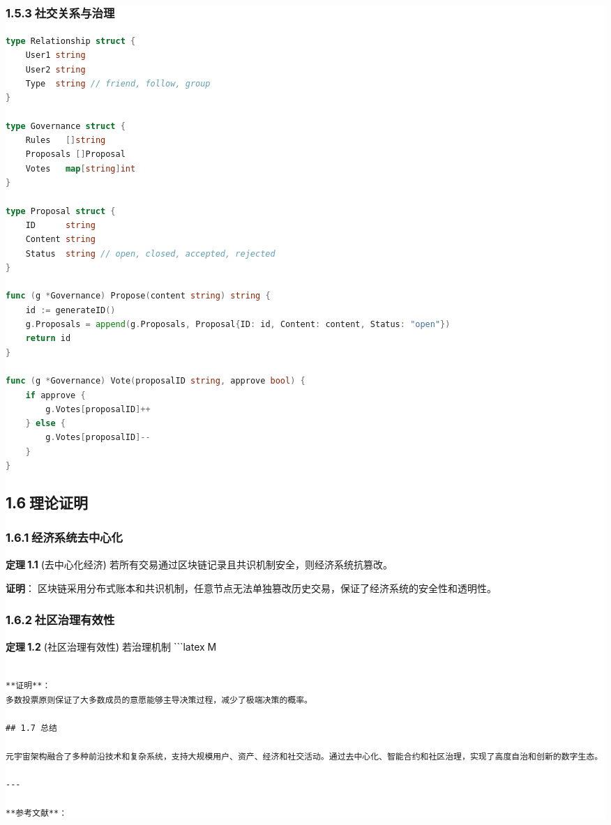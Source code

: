 ### 1.5.3 社交关系与治理

```go
type Relationship struct {
    User1 string
    User2 string
    Type  string // friend, follow, group
}

type Governance struct {
    Rules   []string
    Proposals []Proposal
    Votes   map[string]int
}

type Proposal struct {
    ID      string
    Content string
    Status  string // open, closed, accepted, rejected
}

func (g *Governance) Propose(content string) string {
    id := generateID()
    g.Proposals = append(g.Proposals, Proposal{ID: id, Content: content, Status: "open"})
    return id
}

func (g *Governance) Vote(proposalID string, approve bool) {
    if approve {
        g.Votes[proposalID]++
    } else {
        g.Votes[proposalID]--
    }
}
```

## 1.6 理论证明

### 1.6.1 经济系统去中心化

**定理 1.1** (去中心化经济)
若所有交易通过区块链记录且共识机制安全，则经济系统抗篡改。

**证明**：
区块链采用分布式账本和共识机制，任意节点无法单独篡改历史交易，保证了经济系统的安全性和透明性。

### 1.6.2 社区治理有效性

**定理 1.2** (社区治理有效性)
若治理机制 ```latex
M
``` 满足多数投票原则，则社区决策收敛于成员意愿。

**证明**：
多数投票原则保证了大多数成员的意愿能够主导决策过程，减少了极端决策的概率。

## 1.7 总结

元宇宙架构融合了多种前沿技术和复杂系统，支持大规模用户、资产、经济和社交活动。通过去中心化、智能合约和社区治理，实现了高度自治和创新的数字生态。

---

**参考文献**：

```